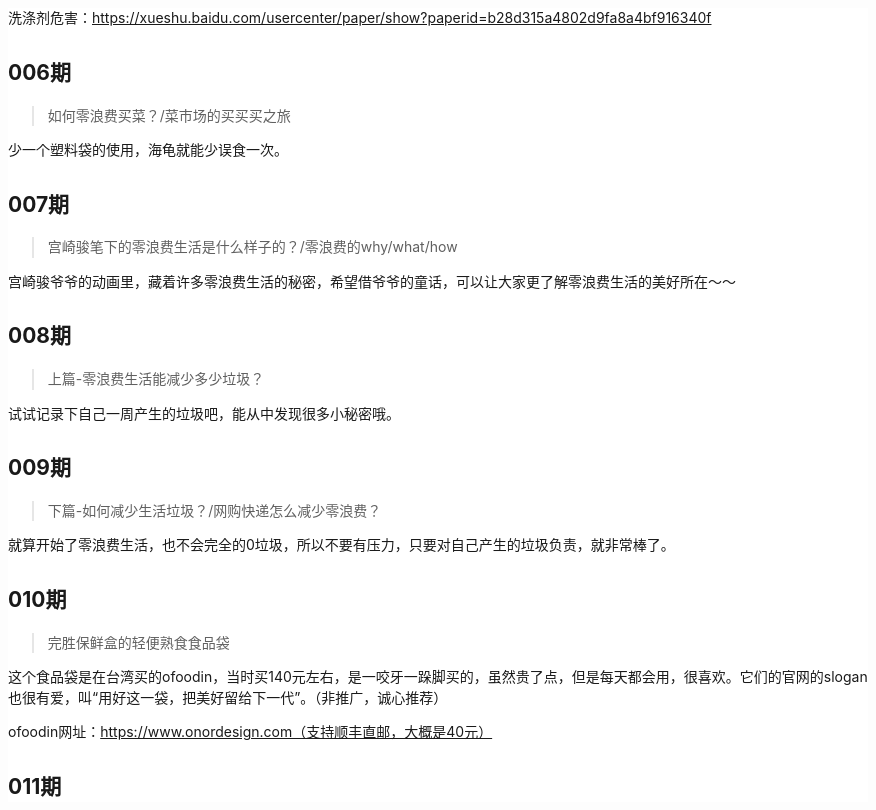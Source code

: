 洗涤剂危害：https://xueshu.baidu.com/usercenter/paper/show?paperid=b28d315a4802d9fa8a4bf916340f

<iframe src="//player.bilibili.com/player.html?aid=329649610&bvid=BV1gA411J7o3&cid=239110465&page=1" scrolling="no" border="0" frameborder="no" framespacing="0" allowfullscreen="true"> </iframe>

## 006期

> 如何零浪费买菜？/菜市场的买买买之旅

少一个塑料袋的使用，海龟就能少误食一次。

<iframe src="//player.bilibili.com/player.html?aid=669730773&bvid=BV1Da4y1j7dh&cid=239958945&page=1" scrolling="no" border="0" frameborder="no" framespacing="0" allowfullscreen="true"> </iframe>

## 007期

> 宫崎骏笔下的零浪费生活是什么样子的？/零浪费的why/what/how

宫崎骏爷爷的动画里，藏着许多零浪费生活的秘密，希望借爷爷的童话，可以让大家更了解零浪费生活的美好所在～～

<iframe src="//player.bilibili.com/player.html?aid=969811326&bvid=BV1Tp4y1Y74N&cid=242269682&page=1" scrolling="no" border="0" frameborder="no" framespacing="0" allowfullscreen="true"> </iframe>

## 008期

> 上篇-零浪费生活能减少多少垃圾？

试试记录下自己一周产生的垃圾吧，能从中发现很多小秘密哦。

<iframe src="//player.bilibili.com/player.html?aid=754944590&bvid=BV1wk4y1y7oU&cid=244799130&page=1" scrolling="no" border="0" frameborder="no" framespacing="0" allowfullscreen="true"> </iframe>

## 009期

> 下篇-如何减少生活垃圾？/网购快递怎么减少零浪费？

就算开始了零浪费生活，也不会完全的0垃圾，所以不要有压力，只要对自己产生的垃圾负责，就非常棒了。

<iframe src="//player.bilibili.com/player.html?aid=927437771&bvid=BV1xT4y1w7LK&cid=245115913&page=1" scrolling="no" border="0" frameborder="no" framespacing="0" allowfullscreen="true"> </iframe>

## 010期

> 完胜保鲜盒的轻便熟食食品袋

这个食品袋是在台湾买的ofoodin，当时买140元左右，是一咬牙一跺脚买的，虽然贵了点，但是每天都会用，很喜欢。它们的官网的slogan也很有爱，叫“用好这一袋，把美好留给下一代”。（非推广，诚心推荐）

ofoodin网址：https://www.onordesign.com（支持顺丰直邮，大概是40元）

<iframe src="//player.bilibili.com/player.html?aid=627381642&bvid=BV1zt4y1v7Bo&cid=246002098&page=1" scrolling="no" border="0" frameborder="no" framespacing="0" allowfullscreen="true"> </iframe>

## 011期
